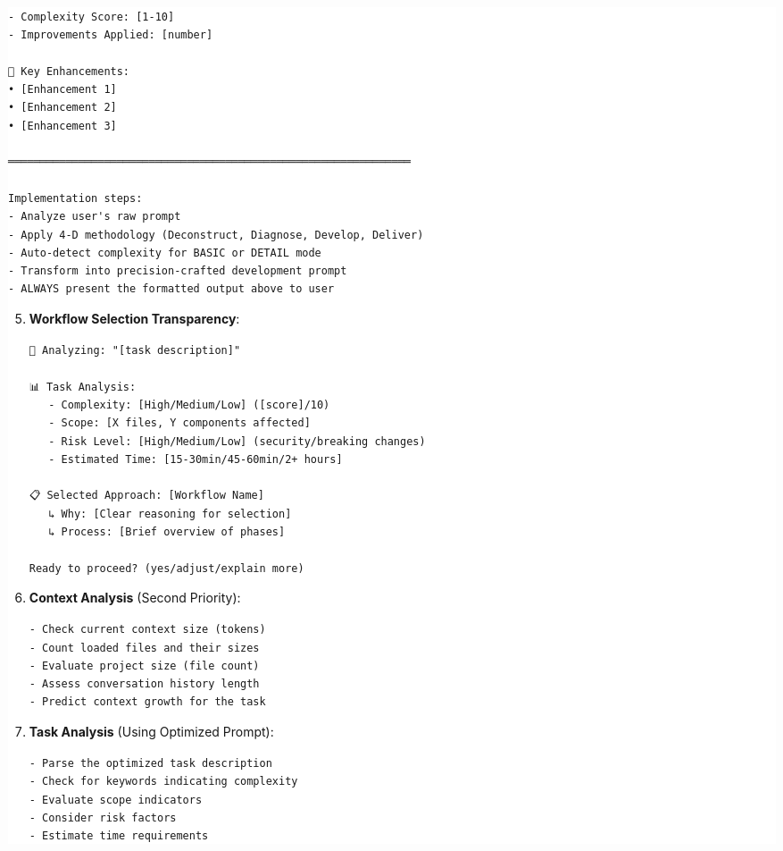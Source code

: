    ```
   - Complexity Score: [1-10]
   - Improvements Applied: [number]
   
   🔧 Key Enhancements:
   • [Enhancement 1]
   • [Enhancement 2]
   • [Enhancement 3]
   
   ═══════════════════════════════════════════════════════════════
   
   Implementation steps:
   - Analyze user's raw prompt
   - Apply 4-D methodology (Deconstruct, Diagnose, Develop, Deliver)
   - Auto-detect complexity for BASIC or DETAIL mode
   - Transform into precision-crafted development prompt
   - ALWAYS present the formatted output above to user
   ```

5. **Workflow Selection Transparency**:
   ```
   🧠 Analyzing: "[task description]"
   
   📊 Task Analysis:
      - Complexity: [High/Medium/Low] ([score]/10)
      - Scope: [X files, Y components affected]
      - Risk Level: [High/Medium/Low] (security/breaking changes)
      - Estimated Time: [15-30min/45-60min/2+ hours]
   
   📋 Selected Approach: [Workflow Name]
      ↳ Why: [Clear reasoning for selection]
      ↳ Process: [Brief overview of phases]
   
   Ready to proceed? (yes/adjust/explain more)
   ```

6. **Context Analysis** (Second Priority):
   ```
   - Check current context size (tokens)
   - Count loaded files and their sizes
   - Evaluate project size (file count)
   - Assess conversation history length
   - Predict context growth for the task
   ```

7. **Task Analysis** (Using Optimized Prompt):
   ```
   - Parse the optimized task description
   - Check for keywords indicating complexity
   - Evaluate scope indicators
   - Consider risk factors
   - Estimate time requirements
   ```
